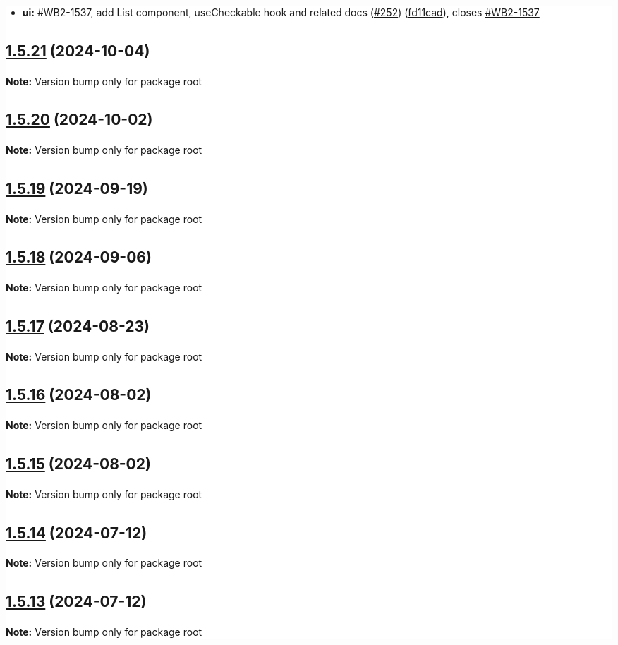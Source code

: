 - **ui:** #WB2-1537, add List component, useCheckable hook and related docs ([#252](https://github.com/opendigitaleducation/edifice-ui/issues/252)) ([fd11cad](https://github.com/opendigitaleducation/edifice-ui/commit/fd11cad6195eede2105a51146232e79ab9087041)), closes [#WB2-1537](https://github.com/opendigitaleducation/edifice-ui/issues/WB2-1537)

## [1.5.21](https://github.com/opendigitaleducation/edifice-ui/compare/v1.5.21-develop.0...v1.5.21) (2024-10-04)

**Note:** Version bump only for package root

## [1.5.20](https://github.com/opendigitaleducation/edifice-ui/compare/v1.5.19...v1.5.20) (2024-10-02)

**Note:** Version bump only for package root

## [1.5.19](https://github.com/opendigitaleducation/edifice-ui/compare/v1.5.19-develop.2...v1.5.19) (2024-09-19)

**Note:** Version bump only for package root

## [1.5.18](https://github.com/opendigitaleducation/edifice-ui/compare/v1.5.18-develop.4...v1.5.18) (2024-09-06)

**Note:** Version bump only for package root

## [1.5.17](https://github.com/opendigitaleducation/edifice-ui/compare/v1.5.17-develop.1...v1.5.17) (2024-08-23)

**Note:** Version bump only for package root

## [1.5.16](https://github.com/opendigitaleducation/edifice-ui/compare/v1.5.16-develop.0...v1.5.16) (2024-08-02)

**Note:** Version bump only for package root

## [1.5.15](https://github.com/opendigitaleducation/edifice-ui/compare/v1.5.15-develop.2...v1.5.15) (2024-08-02)

**Note:** Version bump only for package root

## [1.5.14](https://github.com/opendigitaleducation/edifice-ui/compare/v1.5.14-develop.0...v1.5.14) (2024-07-12)

**Note:** Version bump only for package root

## [1.5.13](https://github.com/opendigitaleducation/edifice-ui/compare/v1.5.13-develop.2...v1.5.13) (2024-07-12)

**Note:** Version bump only for package root
